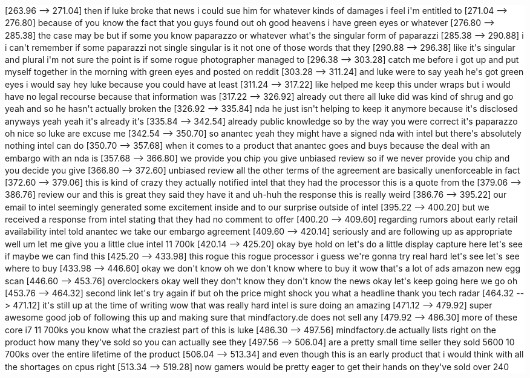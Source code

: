 [263.96 --> 271.04]  then if luke broke that news i could sue him for whatever kinds of damages i feel i'm entitled to
[271.04 --> 276.80]  because of you know the fact that you guys found out oh good heavens i have green eyes or whatever
[276.80 --> 285.38]  the case may be but if some you know paparazzo or whatever what's the singular form of paparazzi
[285.38 --> 290.88]  i i can't remember if some paparazzi not single singular is it not one of those words that they
[290.88 --> 296.38]  like it's singular and plural i'm not sure the point is if some rogue photographer managed to
[296.38 --> 303.28]  catch me before i got up and put myself together in the morning with green eyes and posted on reddit
[303.28 --> 311.24]  and luke were to say yeah he's got green eyes i would say hey luke because you could have at least
[311.24 --> 317.22]  like helped me keep this under wraps but i would have no legal recourse because that information was
[317.22 --> 326.92]  already out there all luke did was kind of shrug and go yeah and so he hasn't actually broken the
[326.92 --> 335.84]  nda he just isn't helping to keep it anymore because it's disclosed anyways yeah yeah it's already it's
[335.84 --> 342.54]  already public knowledge so by the way you were correct it's paparazzo oh nice so luke are excuse me
[342.54 --> 350.70]  so anantec yeah they might have a signed nda with intel but there's absolutely nothing intel can do
[350.70 --> 357.68]  when it comes to a product that anantec goes and buys because the deal with an embargo with an nda is
[357.68 --> 366.80]  we provide you chip you give unbiased review so if we never provide you chip and you decide you give
[366.80 --> 372.60]  unbiased review all the other terms of the agreement are basically unenforceable in fact
[372.60 --> 379.06]  this is kind of crazy they actually notified intel that they had the processor this is a quote from the
[379.06 --> 386.76]  review our and this is great they said they have it and uh-huh the response this is really weird
[386.76 --> 395.22]  our email to intel seemingly generated some excitement inside and to our surprise outside of intel
[395.22 --> 400.20]  but we received a response from intel stating that they had no comment to offer
[400.20 --> 409.60]  regarding rumors about early retail availability intel told anantec we take our embargo agreement
[409.60 --> 420.14]  seriously and are following up as appropriate well um let me give you a little clue intel 11 700k
[420.14 --> 425.20]  okay bye hold on let's do a little display capture here let's see if maybe we can find this
[425.20 --> 433.98]  this rogue this rogue processor i guess we're gonna try real hard let's see let's see where to buy
[433.98 --> 446.60]  okay we don't know oh we don't know where to buy it wow that's a lot of ads amazon new egg scan
[446.60 --> 453.76]  overclockers okay well they don't know they don't know the news okay let's keep going here we go oh
[453.76 --> 464.32]  second link let's try again if but oh the price might shock you what a headline thank you tech radar
[464.32 --> 471.12]  it's still up at the time of writing wow that was really hard intel is sure doing an amazing
[471.12 --> 479.92]  super awesome good job of following this up and making sure that mindfactory.de does not sell any
[479.92 --> 486.30]  more of these core i7 11 700ks you know what the craziest part of this is luke
[486.30 --> 497.56]  mindfactory.de actually lists right on the product how many they've sold so you can actually see they
[497.56 --> 506.04]  are a pretty small time seller they sold 5600 10 700ks over the entire lifetime of the product
[506.04 --> 513.34]  and even though this is an early product that i would think with all the shortages on cpus right
[513.34 --> 519.28]  now gamers would be pretty eager to get their hands on they've sold over 240